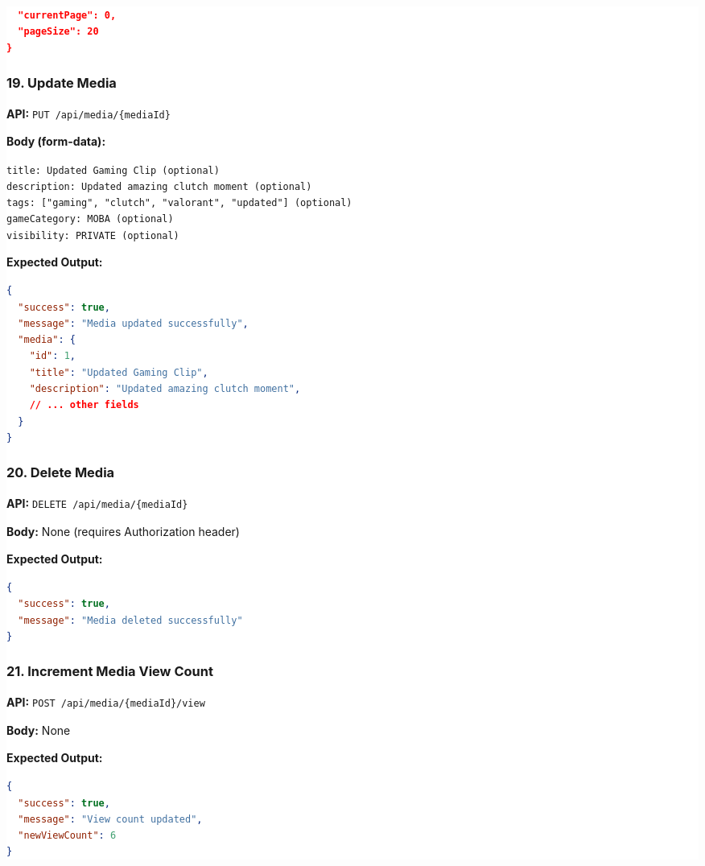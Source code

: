 ```json
  "currentPage": 0,
  "pageSize": 20
}
```

### 19. Update Media
**API:** `PUT /api/media/{mediaId}`

**Body (form-data):**
```
title: Updated Gaming Clip (optional)
description: Updated amazing clutch moment (optional)
tags: ["gaming", "clutch", "valorant", "updated"] (optional)
gameCategory: MOBA (optional)
visibility: PRIVATE (optional)
```

**Expected Output:**
```json
{
  "success": true,
  "message": "Media updated successfully",
  "media": {
    "id": 1,
    "title": "Updated Gaming Clip",
    "description": "Updated amazing clutch moment",
    // ... other fields
  }
}
```

### 20. Delete Media
**API:** `DELETE /api/media/{mediaId}`

**Body:** None (requires Authorization header)

**Expected Output:**
```json
{
  "success": true,
  "message": "Media deleted successfully"
}
```

### 21. Increment Media View Count
**API:** `POST /api/media/{mediaId}/view`

**Body:** None

**Expected Output:**
```json
{
  "success": true,
  "message": "View count updated",
  "newViewCount": 6
}
```
